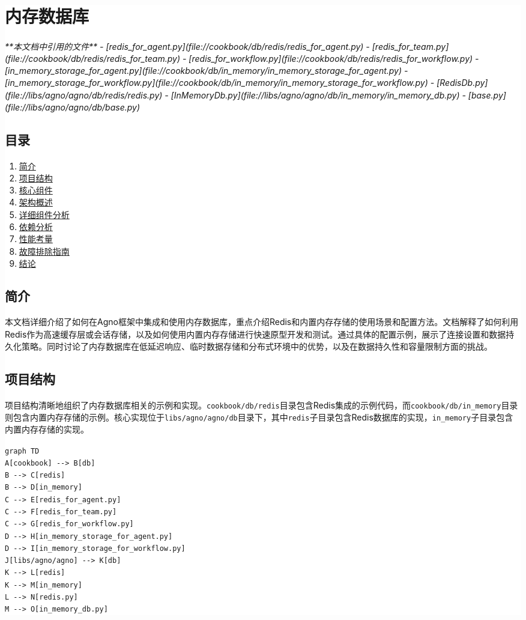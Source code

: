 # 内存数据库

<cite>
**本文档中引用的文件**  
- [redis_for_agent.py](file://cookbook/db/redis/redis_for_agent.py)
- [redis_for_team.py](file://cookbook/db/redis/redis_for_team.py)
- [redis_for_workflow.py](file://cookbook/db/redis/redis_for_workflow.py)
- [in_memory_storage_for_agent.py](file://cookbook/db/in_memory/in_memory_storage_for_agent.py)
- [in_memory_storage_for_workflow.py](file://cookbook/db/in_memory/in_memory_storage_for_workflow.py)
- [RedisDb.py](file://libs/agno/agno/db/redis/redis.py)
- [InMemoryDb.py](file://libs/agno/agno/db/in_memory/in_memory_db.py)
- [base.py](file://libs/agno/agno/db/base.py)
</cite>

## 目录
1. [简介](#简介)
2. [项目结构](#项目结构)
3. [核心组件](#核心组件)
4. [架构概述](#架构概述)
5. [详细组件分析](#详细组件分析)
6. [依赖分析](#依赖分析)
7. [性能考量](#性能考量)
8. [故障排除指南](#故障排除指南)
9. [结论](#结论)

## 简介
本文档详细介绍了如何在Agno框架中集成和使用内存数据库，重点介绍Redis和内置内存存储的使用场景和配置方法。文档解释了如何利用Redis作为高速缓存层或会话存储，以及如何使用内置内存存储进行快速原型开发和测试。通过具体的配置示例，展示了连接设置和数据持久化策略。同时讨论了内存数据库在低延迟响应、临时数据存储和分布式环境中的优势，以及在数据持久性和容量限制方面的挑战。

## 项目结构
项目结构清晰地组织了内存数据库相关的示例和实现。`cookbook/db/redis`目录包含Redis集成的示例代码，而`cookbook/db/in_memory`目录则包含内置内存存储的示例。核心实现位于`libs/agno/agno/db`目录下，其中`redis`子目录包含Redis数据库的实现，`in_memory`子目录包含内置内存存储的实现。

```mermaid
graph TD
A[cookbook] --> B[db]
B --> C[redis]
B --> D[in_memory]
C --> E[redis_for_agent.py]
C --> F[redis_for_team.py]
C --> G[redis_for_workflow.py]
D --> H[in_memory_storage_for_agent.py]
D --> I[in_memory_storage_for_workflow.py]
J[libs/agno/agno] --> K[db]
K --> L[redis]
K --> M[in_memory]
L --> N[redis.py]
M --> O[in_memory_db.py]
```
